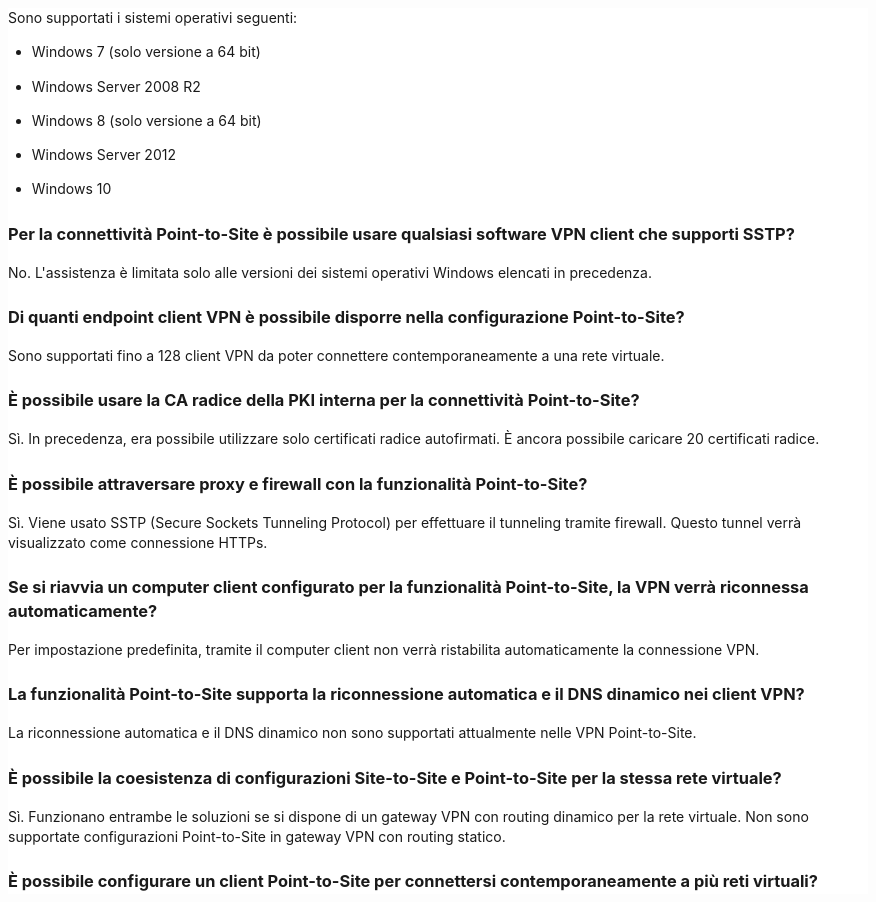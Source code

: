 Sono supportati i sistemi operativi seguenti:

- Windows 7 (solo versione a 64 bit)

- Windows Server 2008 R2

- Windows 8 (solo versione a 64 bit)

- Windows Server 2012

- Windows 10

### Per la connettività Point-to-Site è possibile usare qualsiasi software VPN client che supporti SSTP?

No. L'assistenza è limitata solo alle versioni dei sistemi operativi Windows elencati in precedenza.

### Di quanti endpoint client VPN è possibile disporre nella configurazione Point-to-Site?

Sono supportati fino a 128 client VPN da poter connettere contemporaneamente a una rete virtuale.

### È possibile usare la CA radice della PKI interna per la connettività Point-to-Site?

Sì. In precedenza, era possibile utilizzare solo certificati radice autofirmati. È ancora possibile caricare 20 certificati radice.

### È possibile attraversare proxy e firewall con la funzionalità Point-to-Site?

Sì. Viene usato SSTP (Secure Sockets Tunneling Protocol) per effettuare il tunneling tramite firewall. Questo tunnel verrà visualizzato come connessione HTTPs.

### Se si riavvia un computer client configurato per la funzionalità Point-to-Site, la VPN verrà riconnessa automaticamente?

Per impostazione predefinita, tramite il computer client non verrà ristabilita automaticamente la connessione VPN.

### La funzionalità Point-to-Site supporta la riconnessione automatica e il DNS dinamico nei client VPN?

La riconnessione automatica e il DNS dinamico non sono supportati attualmente nelle VPN Point-to-Site.

### È possibile la coesistenza di configurazioni Site-to-Site e Point-to-Site per la stessa rete virtuale?

Sì. Funzionano entrambe le soluzioni se si dispone di un gateway VPN con routing dinamico per la rete virtuale. Non sono supportate configurazioni Point-to-Site in gateway VPN con routing statico.

### È possibile configurare un client Point-to-Site per connettersi contemporaneamente a più reti virtuali?
